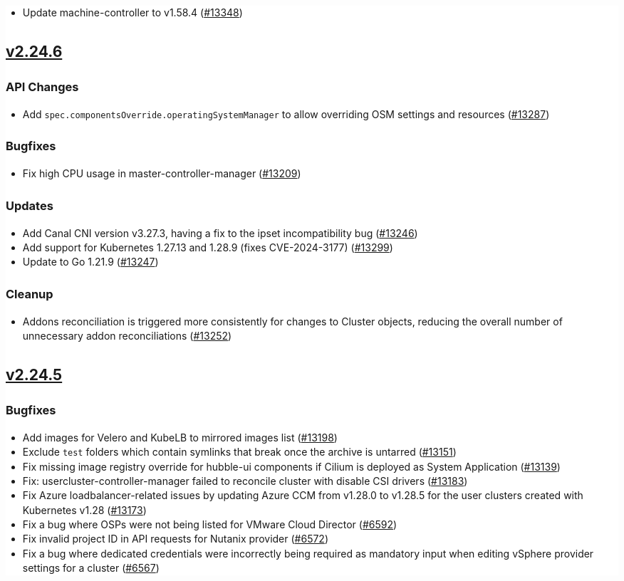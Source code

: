 - Update machine-controller to v1.58.4 ([#13348](https://github.com/kubermatic/kubermatic/pull/13348))


## [v2.24.6](https://github.com/kubermatic/kubermatic/releases/tag/v2.24.6)

### API Changes

- Add `spec.componentsOverride.operatingSystemManager` to allow overriding OSM settings and resources ([#13287](https://github.com/kubermatic/kubermatic/pull/13287))

### Bugfixes

- Fix high CPU usage in master-controller-manager ([#13209](https://github.com/kubermatic/kubermatic/pull/13209))

### Updates

- Add Canal CNI version v3.27.3, having a fix to the ipset incompatibility bug ([#13246](https://github.com/kubermatic/kubermatic/pull/13246))
- Add support for Kubernetes 1.27.13 and 1.28.9 (fixes CVE-2024-3177) ([#13299](https://github.com/kubermatic/kubermatic/pull/13299))
- Update to Go 1.21.9 ([#13247](https://github.com/kubermatic/kubermatic/pull/13247))

### Cleanup

- Addons reconciliation is triggered more consistently for changes to Cluster objects, reducing the overall number of unnecessary addon reconciliations ([#13252](https://github.com/kubermatic/kubermatic/pull/13252))

## [v2.24.5](https://github.com/kubermatic/kubermatic/releases/tag/v2.24.5)

### Bugfixes

- Add images for Velero and KubeLB to mirrored images list ([#13198](https://github.com/kubermatic/kubermatic/pull/13198))
- Exclude `test` folders which contain symlinks that break once the archive is untarred ([#13151](https://github.com/kubermatic/kubermatic/pull/13151))
- Fix missing image registry override for hubble-ui components if Cilium is deployed as System Application ([#13139](https://github.com/kubermatic/kubermatic/pull/13139))
- Fix: usercluster-controller-manager failed to reconcile cluster with disable CSI drivers ([#13183](https://github.com/kubermatic/kubermatic/pull/13183))
- Fix Azure loadbalancer-related issues by updating Azure CCM from v1.28.0 to v1.28.5 for the user clusters created with Kubernetes v1.28 ([#13173](https://github.com/kubermatic/kubermatic/pull/13173))
- Fix a bug where OSPs were not being listed for VMware Cloud Director ([#6592](https://github.com/kubermatic/dashboard/pull/6592))
- Fix invalid project ID in API requests for Nutanix provider ([#6572](https://github.com/kubermatic/dashboard/pull/6572))
- Fix a bug where dedicated credentials were incorrectly being required as mandatory input when editing vSphere provider settings for a cluster ([#6567](https://github.com/kubermatic/dashboard/pull/6567))
